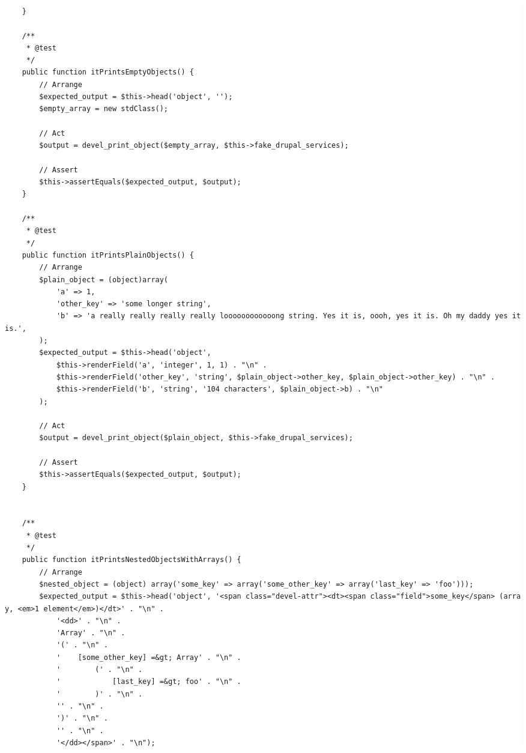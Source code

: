 ```
    }

    /**
     * @test
     */
    public function itPrintsEmptyObjects() {
        // Arrange
        $expected_output = $this->head('object', '');
        $empty_array = new stdClass();

        // Act
        $output = devel_print_object($empty_array, $this->fake_drupal_services);

        // Assert
        $this->assertEquals($expected_output, $output);
    }

    /**
     * @test
     */
    public function itPrintsPlainObjects() {
        // Arrange
        $plain_object = (object)array(
            'a' => 1, 
            'other_key' => 'some longer string',
            'b' => 'a really really really really loooooooooooong string. Yes it is, oooh, yes it is. Oh my daddy yes it is.',
        );
        $expected_output = $this->head('object', 
            $this->renderField('a', 'integer', 1, 1) . "\n" .
            $this->renderField('other_key', 'string', $plain_object->other_key, $plain_object->other_key) . "\n" .
            $this->renderField('b', 'string', '104 characters', $plain_object->b) . "\n"
        );

        // Act
        $output = devel_print_object($plain_object, $this->fake_drupal_services);

        // Assert
        $this->assertEquals($expected_output, $output);
    }


    /**
     * @test
     */
    public function itPrintsNestedObjectsWithArrays() {
        // Arrange
        $nested_object = (object) array('some_key' => array('some_other_key' => array('last_key' => 'foo')));
        $expected_output = $this->head('object', '<span class="devel-attr"><dt><span class="field">some_key</span> (array, <em>1 element</em>)</dt>' . "\n" .
            '<dd>' . "\n" .
            'Array' . "\n" .
            '(' . "\n" .
            '    [some_other_key] =&gt; Array' . "\n" .
            '        (' . "\n" .
            '            [last_key] =&gt; foo' . "\n" .
            '        )' . "\n" .
            '' . "\n" .
            ')' . "\n" .
            '' . "\n" .
            '</dd></span>' . "\n");
```